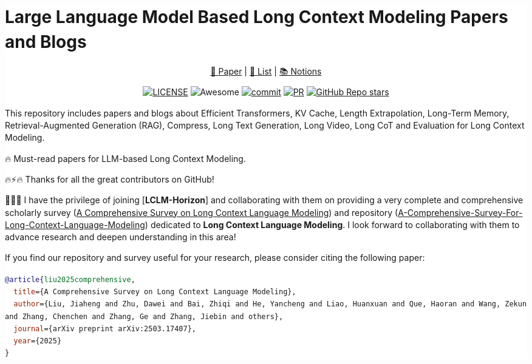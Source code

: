 # Large Language Model Based Long Context Modeling Papers and Blogs


<div align="center">
 <p align="center">

<a href="https://arxiv.org/abs/2503.17407">📝 Paper</a> | <a href="#1-Survey-Papers">📄 List</a> | <a href="https://www.notion.so/Huanxuan-Liao-s-Blog-6518cf95f0d54858829b042588ff88bb">📚 Notions</a>

 </p>
</div>
<div align="center">



[![LICENSE](https://img.shields.io/github/license/Xnhyacinth/Awesome-LLM-Long-Context-Modeling)](https://github.com/Xnhyacinth/Awesome-LLM-Long-Context-Modeling/blob/main/LICENSE)
![Awesome](https://cdn.rawgit.com/sindresorhus/awesome/d7305f38d29fed78fa85652e3a63e154dd8e8829/media/badge.svg)
[![commit](https://img.shields.io/github/last-commit/Xnhyacinth/Long_Text_Modeling_Papers?color=blue)](https://github.com/Xnhyacinth/Long_Text_Modeling_Papers/commits/main)
[![PR](https://img.shields.io/badge/PRs-Welcome-red)](https://github.com/Xnhyacinth/Long_Text_Modeling_Papers/pulls)
[![GitHub Repo stars](https://img.shields.io/github/stars/Xnhyacinth/Awesome-LLM-Long-Context-Modeling)](https://github.com/Xnhyacinth/Awesome-LLM-Long-Context-Modeling)



</div>

This repository includes papers and blogs about Efficient Transformers, KV Cache, Length Extrapolation, Long-Term Memory, Retrieval-Augmented Generation (RAG), Compress, Long Text Generation, Long Video, Long CoT and Evaluation for Long Context Modeling.

🔥 Must-read papers for LLM-based Long Context Modeling.

🔥⚡🔥 Thanks for all the great contributors on GitHub!

🚀🤝🚀 I have the privilege of joining [**LCLM-Horizon**] and collaborating with them on providing a very complete and comprehensive scholarly survey \([A Comprehensive Survey on Long Context Language Modeling](https://arxiv.org/abs/2503.17407)\) and repository \([A-Comprehensive-Survey-For-Long-Context-Language-Modeling](https://github.com/LCLM-Horizon/A-Comprehensive-Survey-For-Long-Context-Language-Modeling)\) dedicated to **Long Context Language Modeling**. I look forward to collaborating with them to advance research and deepen understanding in this area!



If you find our repository and survey useful for your research, please consider citing the following paper:

```bibtex
@article{liu2025comprehensive,
  title={A Comprehensive Survey on Long Context Language Modeling},
  author={Liu, Jiaheng and Zhu, Dawei and Bai, Zhiqi and He, Yancheng and Liao, Huanxuan and Que, Haoran and Wang, Zekun and Zhang, Chenchen and Zhang, Ge and Zhang, Jiebin and others},
  journal={arXiv preprint arXiv:2503.17407},
  year={2025}
}
```
